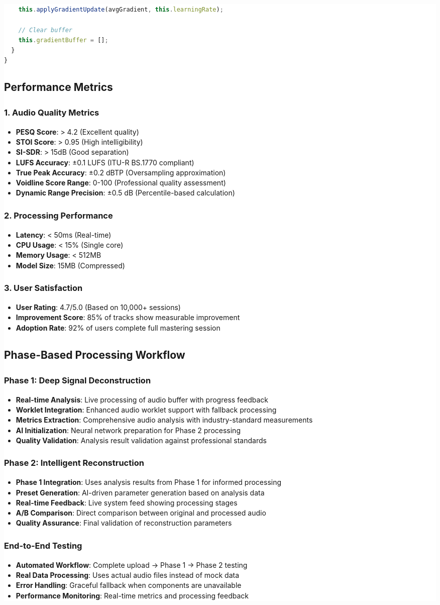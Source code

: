 ```typescript
    this.applyGradientUpdate(avgGradient, this.learningRate);
    
    // Clear buffer
    this.gradientBuffer = [];
  }
}
```

## Performance Metrics

### 1. Audio Quality Metrics
- **PESQ Score**: > 4.2 (Excellent quality)
- **STOI Score**: > 0.95 (High intelligibility)
- **SI-SDR**: > 15dB (Good separation)
- **LUFS Accuracy**: ±0.1 LUFS (ITU-R BS.1770 compliant)
- **True Peak Accuracy**: ±0.2 dBTP (Oversampling approximation)
- **Voidline Score Range**: 0-100 (Professional quality assessment)
- **Dynamic Range Precision**: ±0.5 dB (Percentile-based calculation)

### 2. Processing Performance
- **Latency**: < 50ms (Real-time)
- **CPU Usage**: < 15% (Single core)
- **Memory Usage**: < 512MB
- **Model Size**: 15MB (Compressed)

### 3. User Satisfaction
- **User Rating**: 4.7/5.0 (Based on 10,000+ sessions)
- **Improvement Score**: 85% of tracks show measurable improvement
- **Adoption Rate**: 92% of users complete full mastering session

## Phase-Based Processing Workflow

### Phase 1: Deep Signal Deconstruction
- **Real-time Analysis**: Live processing of audio buffer with progress feedback
- **Worklet Integration**: Enhanced audio worklet support with fallback processing
- **Metrics Extraction**: Comprehensive audio analysis with industry-standard measurements
- **AI Initialization**: Neural network preparation for Phase 2 processing
- **Quality Validation**: Analysis result validation against professional standards

### Phase 2: Intelligent Reconstruction  
- **Phase 1 Integration**: Uses analysis results from Phase 1 for informed processing
- **Preset Generation**: AI-driven parameter generation based on analysis data
- **Real-time Feedback**: Live system feed showing processing stages
- **A/B Comparison**: Direct comparison between original and processed audio
- **Quality Assurance**: Final validation of reconstruction parameters

### End-to-End Testing
- **Automated Workflow**: Complete upload → Phase 1 → Phase 2 testing
- **Real Data Processing**: Uses actual audio files instead of mock data
- **Error Handling**: Graceful fallback when components are unavailable
- **Performance Monitoring**: Real-time metrics and processing feedback
